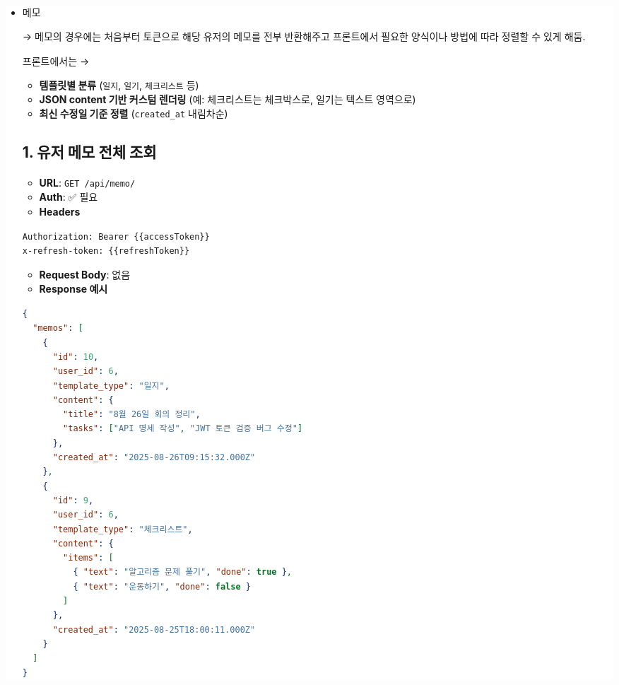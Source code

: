 - 메모
    
    → 메모의 경우에는 처음부터 토큰으로 해당 유저의 메모를 전부 반환해주고 프론트에서 필요한 양식이나 방법에 따라 정렬할 수 있게 해둠.
    
    프론트에서는 →
    
    - **템플릿별 분류** (`일지`, `일기`, `체크리스트` 등)
    - **JSON content 기반 커스텀 렌더링** (예: 체크리스트는 체크박스로, 일기는 텍스트 영역으로)
    - **최신 수정일 기준 정렬** (`created_at` 내림차순)
    
    ## 1. 유저 메모 전체 조회
    
    - **URL**: `GET /api/memo/`
    - **Auth**: ✅ 필요
    - **Headers**
    
    ```
    Authorization: Bearer {{accessToken}}
    x-refresh-token: {{refreshToken}}
    ```
    
    - **Request Body**: 없음
    - **Response 예시**
    
    ```json
    {
      "memos": [
        {
          "id": 10,
          "user_id": 6,
          "template_type": "일지",
          "content": {
            "title": "8월 26일 회의 정리",
            "tasks": ["API 명세 작성", "JWT 토큰 검증 버그 수정"]
          },
          "created_at": "2025-08-26T09:15:32.000Z"
        },
        {
          "id": 9,
          "user_id": 6,
          "template_type": "체크리스트",
          "content": {
            "items": [
              { "text": "알고리즘 문제 풀기", "done": true },
              { "text": "운동하기", "done": false }
            ]
          },
          "created_at": "2025-08-25T18:00:11.000Z"
        }
      ]
    }
    
    ```
    